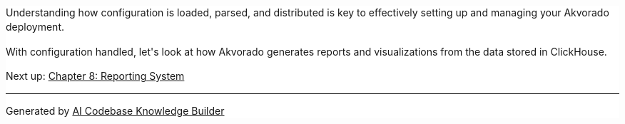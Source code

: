 Understanding how configuration is loaded, parsed, and distributed is key to effectively setting up and managing your Akvorado deployment.

With configuration handled, let's look at how Akvorado generates reports and visualizations from the data stored in ClickHouse.

Next up: [Chapter 8: Reporting System](08_reporting_system_.md)

---

Generated by [AI Codebase Knowledge Builder](https://github.com/The-Pocket/Tutorial-Codebase-Knowledge)